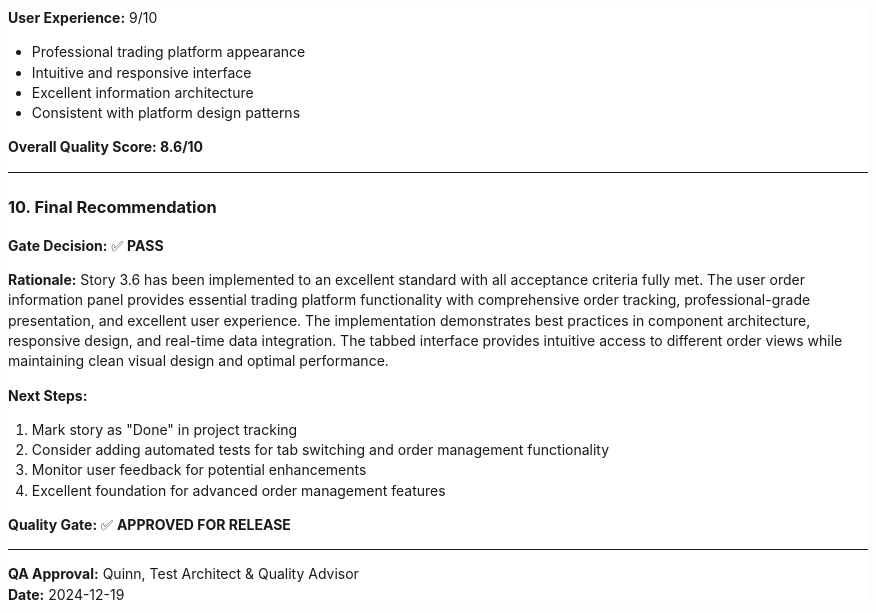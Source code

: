 **User Experience:** 9/10
- Professional trading platform appearance
- Intuitive and responsive interface
- Excellent information architecture
- Consistent with platform design patterns

**Overall Quality Score: 8.6/10**

---

### 10. Final Recommendation

**Gate Decision:** ✅ **PASS**

**Rationale:** Story 3.6 has been implemented to an excellent standard with all acceptance criteria fully met. The user order information panel provides essential trading platform functionality with comprehensive order tracking, professional-grade presentation, and excellent user experience. The implementation demonstrates best practices in component architecture, responsive design, and real-time data integration. The tabbed interface provides intuitive access to different order views while maintaining clean visual design and optimal performance.

**Next Steps:**
1. Mark story as "Done" in project tracking
2. Consider adding automated tests for tab switching and order management functionality
3. Monitor user feedback for potential enhancements
4. Excellent foundation for advanced order management features

**Quality Gate:** ✅ **APPROVED FOR RELEASE**

---

**QA Approval:** Quinn, Test Architect & Quality Advisor  
**Date:** 2024-12-19